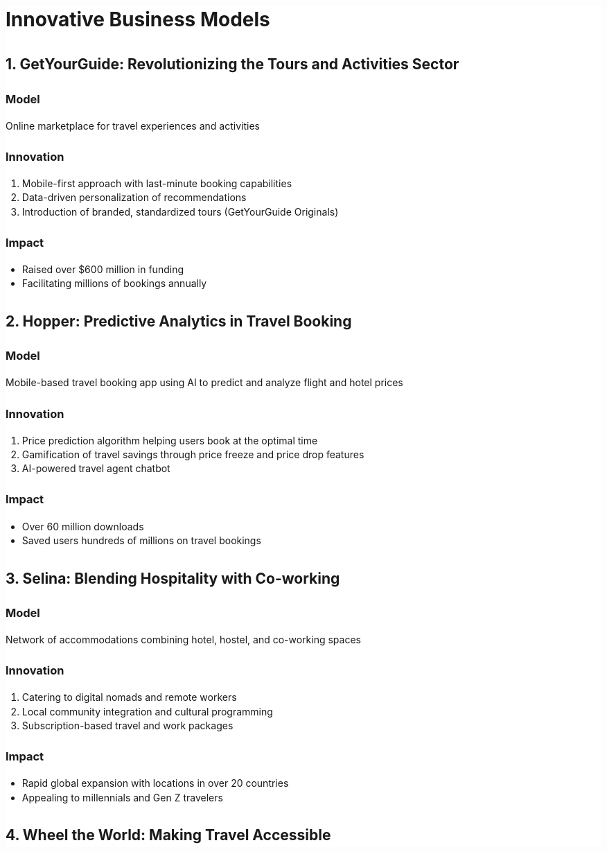 # Innovative Business Models

## 1. GetYourGuide: Revolutionizing the Tours and Activities Sector

### Model
Online marketplace for travel experiences and activities

### Innovation
1. Mobile-first approach with last-minute booking capabilities
2. Data-driven personalization of recommendations
3. Introduction of branded, standardized tours (GetYourGuide Originals)

### Impact
- Raised over $600 million in funding
- Facilitating millions of bookings annually

## 2. Hopper: Predictive Analytics in Travel Booking

### Model
Mobile-based travel booking app using AI to predict and analyze flight and hotel prices

### Innovation
1. Price prediction algorithm helping users book at the optimal time
2. Gamification of travel savings through price freeze and price drop features
3. AI-powered travel agent chatbot

### Impact
- Over 60 million downloads
- Saved users hundreds of millions on travel bookings

## 3. Selina: Blending Hospitality with Co-working

### Model
Network of accommodations combining hotel, hostel, and co-working spaces

### Innovation
1. Catering to digital nomads and remote workers
2. Local community integration and cultural programming
3. Subscription-based travel and work packages

### Impact
- Rapid global expansion with locations in over 20 countries
- Appealing to millennials and Gen Z travelers

## 4. Wheel the World: Making Travel Accessible
